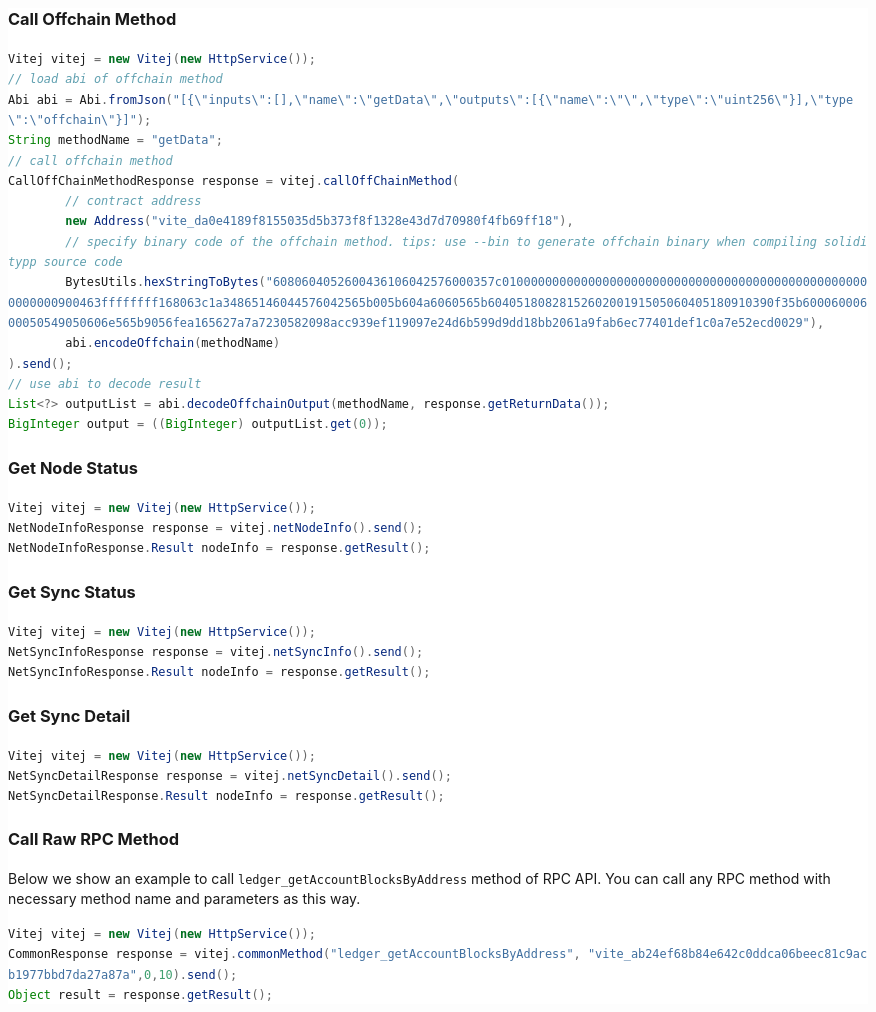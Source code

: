### Call Offchain Method

```java
Vitej vitej = new Vitej(new HttpService());
// load abi of offchain method
Abi abi = Abi.fromJson("[{\"inputs\":[],\"name\":\"getData\",\"outputs\":[{\"name\":\"\",\"type\":\"uint256\"}],\"type\":\"offchain\"}]");
String methodName = "getData";
// call offchain method
CallOffChainMethodResponse response = vitej.callOffChainMethod(
        // contract address
        new Address("vite_da0e4189f8155035d5b373f8f1328e43d7d70980f4fb69ff18"),
        // specify binary code of the offchain method. tips: use --bin to generate offchain binary when compiling soliditypp source code
        BytesUtils.hexStringToBytes("6080604052600436106042576000357c0100000000000000000000000000000000000000000000000000000000900463ffffffff168063c1a34865146044576042565b005b604a6060565b6040518082815260200191505060405180910390f35b60006000600050549050606e565b9056fea165627a7a7230582098acc939ef119097e24d6b599d9dd18bb2061a9fab6ec77401def1c0a7e52ecd0029"),
        abi.encodeOffchain(methodName)
).send();
// use abi to decode result
List<?> outputList = abi.decodeOffchainOutput(methodName, response.getReturnData());
BigInteger output = ((BigInteger) outputList.get(0));
```

### Get Node Status

```java
Vitej vitej = new Vitej(new HttpService());
NetNodeInfoResponse response = vitej.netNodeInfo().send();
NetNodeInfoResponse.Result nodeInfo = response.getResult();
```

### Get Sync Status

```java
Vitej vitej = new Vitej(new HttpService());
NetSyncInfoResponse response = vitej.netSyncInfo().send();
NetSyncInfoResponse.Result nodeInfo = response.getResult();
```

### Get Sync Detail

```java
Vitej vitej = new Vitej(new HttpService());
NetSyncDetailResponse response = vitej.netSyncDetail().send();
NetSyncDetailResponse.Result nodeInfo = response.getResult();
```

### Call Raw RPC Method

Below we show an example to call `ledger_getAccountBlocksByAddress` method of RPC API. You can call any RPC method with necessary method name and parameters as this way. 

```java
Vitej vitej = new Vitej(new HttpService());
CommonResponse response = vitej.commonMethod("ledger_getAccountBlocksByAddress", "vite_ab24ef68b84e642c0ddca06beec81c9acb1977bbd7da27a87a",0,10).send();
Object result = response.getResult();
```
